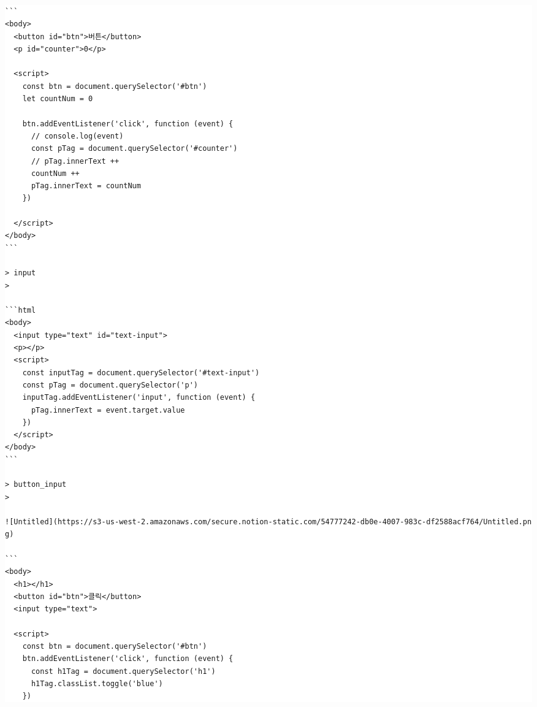     ```
    <body>
      <button id="btn">버튼</button>
      <p id="counter">0</p>
      
      <script>
        const btn = document.querySelector('#btn')
        let countNum = 0
    
        btn.addEventListener('click', function (event) {
          // console.log(event)
          const pTag = document.querySelector('#counter')
          // pTag.innerText ++
          countNum ++
          pTag.innerText = countNum
        })
        
      </script>
    </body>
    ```
    
    > input
    > 
    
    ```html
    <body>
      <input type="text" id="text-input">
      <p></p>
      <script>
        const inputTag = document.querySelector('#text-input')
        const pTag = document.querySelector('p')
        inputTag.addEventListener('input', function (event) {
          pTag.innerText = event.target.value
        })
      </script>
    </body>
    ```
    
    > button_input
    > 
    
    ![Untitled](https://s3-us-west-2.amazonaws.com/secure.notion-static.com/54777242-db0e-4007-983c-df2588acf764/Untitled.png)
    
    ```
    <body>
      <h1></h1>
      <button id="btn">클릭</button>
      <input type="text">
    
      <script>
        const btn = document.querySelector('#btn')
        btn.addEventListener('click', function (event) {
          const h1Tag = document.querySelector('h1')
          h1Tag.classList.toggle('blue')
        })
    